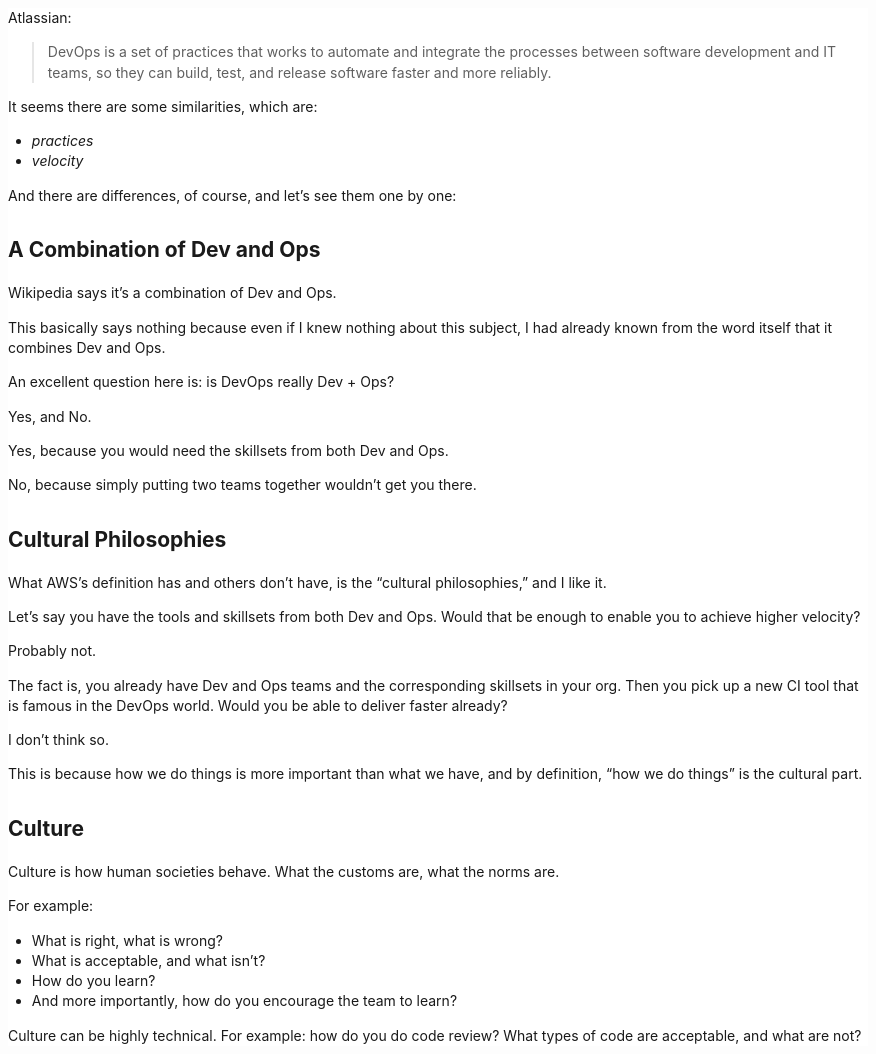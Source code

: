 Atlassian:

> DevOps is a set of practices that works to automate and integrate the processes between software development and IT teams, so they can build, test, and release software faster and more reliably.

It seems there are some similarities, which are:

- _practices_
- _velocity_

And there are differences, of course, and let’s see them one by one:

## A Combination of Dev and Ops

Wikipedia says it’s a combination of Dev and Ops.

This basically says nothing because even if I knew nothing about this subject, I had already known from the word itself that it combines Dev and Ops.

An excellent question here is: is DevOps really Dev + Ops?

Yes, and No.

Yes, because you would need the skillsets from both Dev and Ops.

No, because simply putting two teams together wouldn’t get you there.

## Cultural Philosophies

What AWS’s definition has and others don’t have, is the “cultural philosophies,” and I like it.

Let’s say you have the tools and skillsets from both Dev and Ops. Would that be enough to enable you to achieve higher velocity?

Probably not.

The fact is, you already have Dev and Ops teams and the corresponding skillsets in your org. Then you pick up a new CI tool that is famous in the DevOps world. Would you be able to deliver faster already?

I don’t think so.

This is because how we do things is more important than what we have, and by definition, “how we do things” is the cultural part.

## Culture

Culture is how human societies behave. What the customs are, what the norms are.

For example:

- What is right, what is wrong?
- What is acceptable, and what isn’t?
- How do you learn?
- And more importantly, how do you encourage the team to learn?

Culture can be highly technical. For example: how do you do code review? What types of code are acceptable, and what are not?
